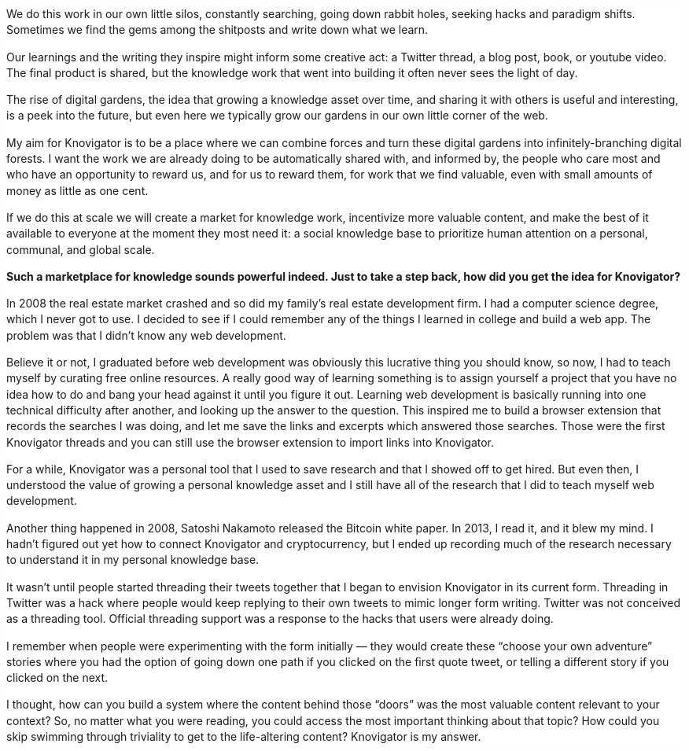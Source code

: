 We do this work in our own little silos, constantly searching, going down rabbit holes, seeking hacks and paradigm shifts. Sometimes we find the gems among the shitposts and write down what we learn.

Our learnings and the writing they inspire might inform some creative act: a Twitter thread, a blog post, book, or youtube video. The final product is shared, but the knowledge work that went into building it often never sees the light of day.

The rise of digital gardens, the idea that growing a knowledge asset over time, and sharing it with others is useful and interesting, is a peek into the future, but even here we typically grow our gardens in our own little corner of the web.

My aim for Knovigator is to be a place where we can combine forces and turn these digital gardens into infinitely-branching digital forests. I want the work we are already doing to be automatically shared with, and informed by, the people who care most and who have an opportunity to reward us, and for us to reward them, for work that we find valuable, even with small amounts of money as little as one cent.

If we do this at scale we will create a market for knowledge work, incentivize more valuable content, and make the best of it available to everyone at the moment they most need it: a social knowledge base to prioritize human attention on a personal, communal, and global scale.

**Such a marketplace for knowledge sounds powerful indeed. Just to take a step back, how did you get the idea for Knovigator?**

In 2008 the real estate market crashed and so did my family’s real estate development firm. I had a computer science degree, which I never got to use. I decided to see if I could remember any of the things I learned in college and build a web app. The problem was that I didn’t know any web development.

Believe it or not, I graduated before web development was obviously this lucrative thing you should know, so now, I had to teach myself by curating free online resources. A really good way of learning something is to assign yourself a project that you have no idea how to do and bang your head against it until you figure it out. Learning web development is basically running into one technical difficulty after another, and looking up the answer to the question. This inspired me to build a browser extension that records the searches I was doing, and let me save the links and excerpts which answered those searches. Those were the first Knovigator threads and you can still use the browser extension to import links into Knovigator.

For a while, Knovigator was a personal tool that I used to save research and that I showed off to get hired. But even then, I understood the value of growing a personal knowledge asset and I still have all of the research that I did to teach myself web development.

Another thing happened in 2008, Satoshi Nakamoto released the Bitcoin white paper. In 2013, I read it, and it blew my mind. I hadn’t figured out yet how to connect Knovigator and cryptocurrency, but I ended up recording much of the research necessary to understand it in my personal knowledge base.

It wasn’t until people started threading their tweets together that I began to envision Knovigator in its current form. Threading in Twitter was a hack where people would keep replying to their own tweets to mimic longer form writing. Twitter was not conceived as a threading tool. Official threading support was a response to the hacks that users were already doing.

I remember when people were experimenting with the form initially — they would create these “choose your own adventure” stories where you had the option of going down one path if you clicked on the first quote tweet, or telling a different story if you clicked on the next.

I thought, how can you build a system where the content behind those “doors” was the most valuable content relevant to your context? So, no matter what you were reading, you could access the most important thinking about that topic? How could you skip swimming through triviality to get to the life-altering content? Knovigator is my answer.
